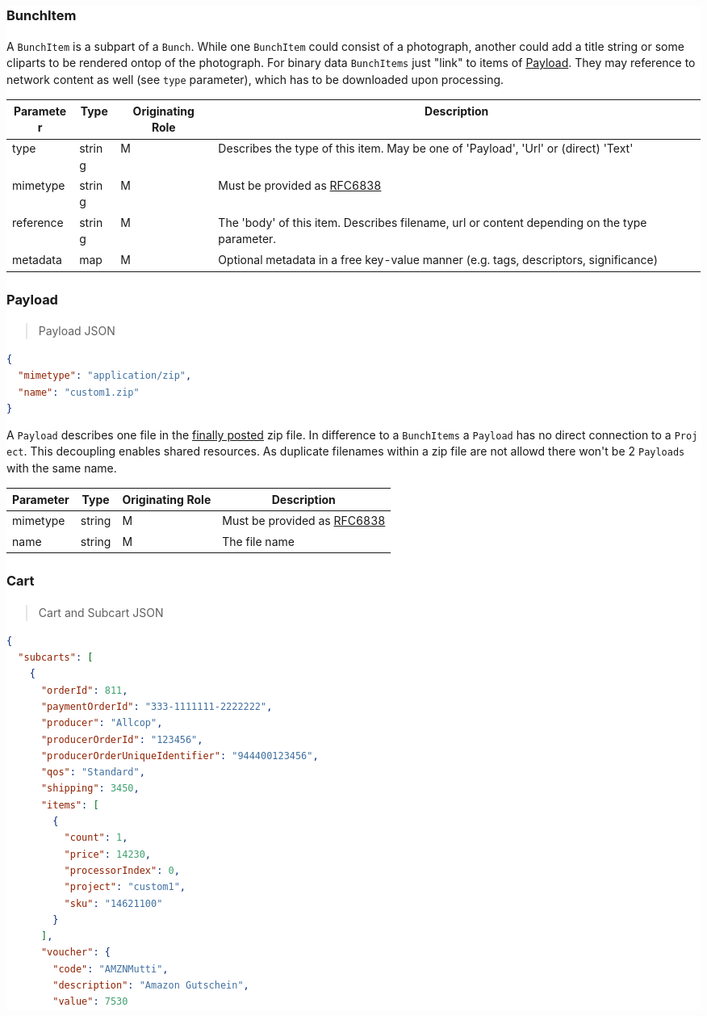 ### BunchItem

A `BunchItem` is a subpart of a `Bunch`. While one `BunchItem` could consist of a photograph, another could add a title string or some cliparts to be rendered ontop of the photograph. For binary data `BunchItems` just "link" to items of [Payload](#payload). They may reference to network content as well (see `type` parameter), which has to be downloaded upon processing.

| Parameter       | Type      | Originating Role       | Description  |
| --------------- | --------- | ---------------------- | ------------ |
| type            | string    | M                      | Describes the type of this item. May be one of 'Payload', 'Url' or (direct) 'Text' |
| mimetype        | string    | M                      | Must be provided as [RFC6838](http://www.iana.org/assignments/media-types/media-types.xhtml) |
| reference       | string    | M                      | The 'body' of this item. Describes filename, url or content depending on the type parameter. |
| metadata        | map       | M                      | Optional metadata in a free key-value manner (e.g. tags, descriptors, significance) | 

### Payload

> Payload JSON

```json
{
  "mimetype": "application/zip", 
  "name": "custom1.zip"
}
````

A `Payload` describes one file in the [finally posted](#finalizeorder) zip file. In difference to a `BunchItems` a `Payload` has no direct connection to a `Project`. This decoupling enables shared resources. As duplicate filenames within a zip file are not allowd there won't be 2 `Payloads` with the same name.

| Parameter       | Type      | Originating Role       | Description  |
| --------------- | --------- | ---------------------- | ------------ |
| mimetype        | string    | M                      | Must be provided as [RFC6838](http://www.iana.org/assignments/media-types/media-types.xhtml) |
| name            | string    | M                      | The file name |

### Cart

> Cart and Subcart JSON

```json
{
  "subcarts": [
    {
      "orderId": 811, 
      "paymentOrderId": "333-1111111-2222222", 
      "producer": "Allcop", 
      "producerOrderId": "123456", 
      "producerOrderUniqueIdentifier": "944400123456", 
      "qos": "Standard", 
      "shipping": 3450, 
      "items": [
        {
          "count": 1, 
          "price": 14230, 
          "processorIndex": 0, 
          "project": "custom1", 
          "sku": "14621100"
        } 
      ],
      "voucher": {
        "code": "AMZNMutti", 
        "description": "Amazon Gutschein", 
        "value": 7530
```